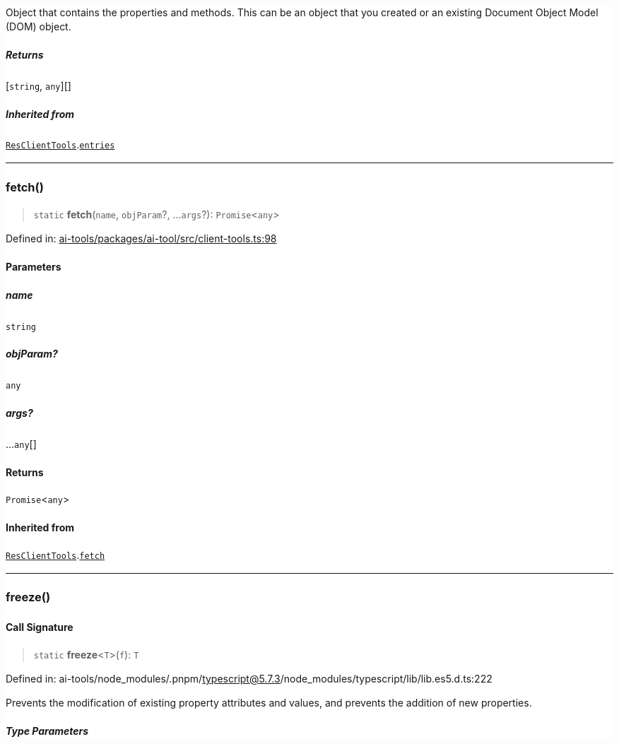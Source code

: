 Object that contains the properties and methods. This can be an object that you created or an existing Document Object Model (DOM) object.

##### Returns

\[`string`, `any`\][]

##### Inherited from

[`ResClientTools`](ResClientTools.md).[`entries`](ResClientTools.md#entries)

***

### fetch()

> `static` **fetch**(`name`, `objParam`?, ...`args`?): `Promise`\<`any`\>

Defined in: [ai-tools/packages/ai-tool/src/client-tools.ts:98](https://github.com/isdk/ai-tool.js/blob/a24331161aecd2d7bbd8dc9f9cd3d984871261cb/src/client-tools.ts#L98)

#### Parameters

##### name

`string`

##### objParam?

`any`

##### args?

...`any`[]

#### Returns

`Promise`\<`any`\>

#### Inherited from

[`ResClientTools`](ResClientTools.md).[`fetch`](ResClientTools.md#fetch-2)

***

### freeze()

#### Call Signature

> `static` **freeze**\<`T`\>(`f`): `T`

Defined in: ai-tools/node\_modules/.pnpm/typescript@5.7.3/node\_modules/typescript/lib/lib.es5.d.ts:222

Prevents the modification of existing property attributes and values, and prevents the addition of new properties.

##### Type Parameters
